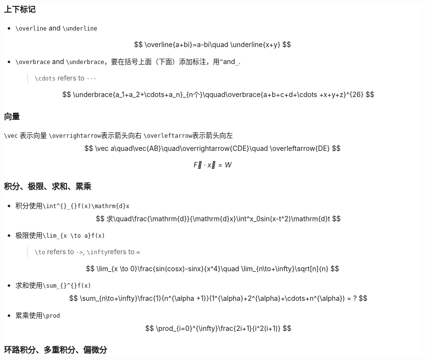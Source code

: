 
### 上下标记

- `\overline` and `\underline`

$$
\overline{a+bi}=a-bi\quad \underline{x+y}
$$

- `\overbrace` and `\underbrace`，要在括号上面（下面）添加标注，用`^`and`_`.

  > `\cdots` refers to `···`

  $$
  \underbrace{a_1+a_2+\cdots+a_n}_{n个}\qquad\overbrace{a+b+c+d+\cdots +x+y+z}^{26}
  $$

  

### 向量

`\vec` 表示向量 `\overrightarrow`表示箭头向右 `\overleftarrow`表示箭头向左
$$
\vec a\quad\vec{AB}\quad\overrightarrow{CDE}\quad \overleftarrow{DE}
$$

$$
\vec F\cdot\vec x=W
$$

### 积分、极限、求和、累乘

- 积分使用`\int^{}_{}f(x)\mathrm{d}x`
  $$
  求\quad\frac{\mathrm{d}}{\mathrm{d}x}\int^x_0sin(x-t^2)\mathrm{d}t
  $$

- 极限使用`\lim_{x \to a}f(x)`

  > `\to` refers to `->`, `\infty`refers to `∞`

$$
\lim_{x \to 0}\frac{sin(cosx)-sinx}{x^4}\quad \lim_{n\to+\infty}\sqrt[n]{n}
$$

- 求和使用`\sum_{}^{}f(x)`
  $$
  \sum_{n\to+\infty}\frac{1}{n^{\alpha +1}}(1^{\alpha}+2^{\alpha}+\cdots+n^{\alpha}) = ?
  $$

- 累乘使用`\prod`
  $$
  \prod_{i=0}^{\infty}\frac{2i+1}{i^2(i+1)}
  $$

### 环路积分、多重积分、偏微分

